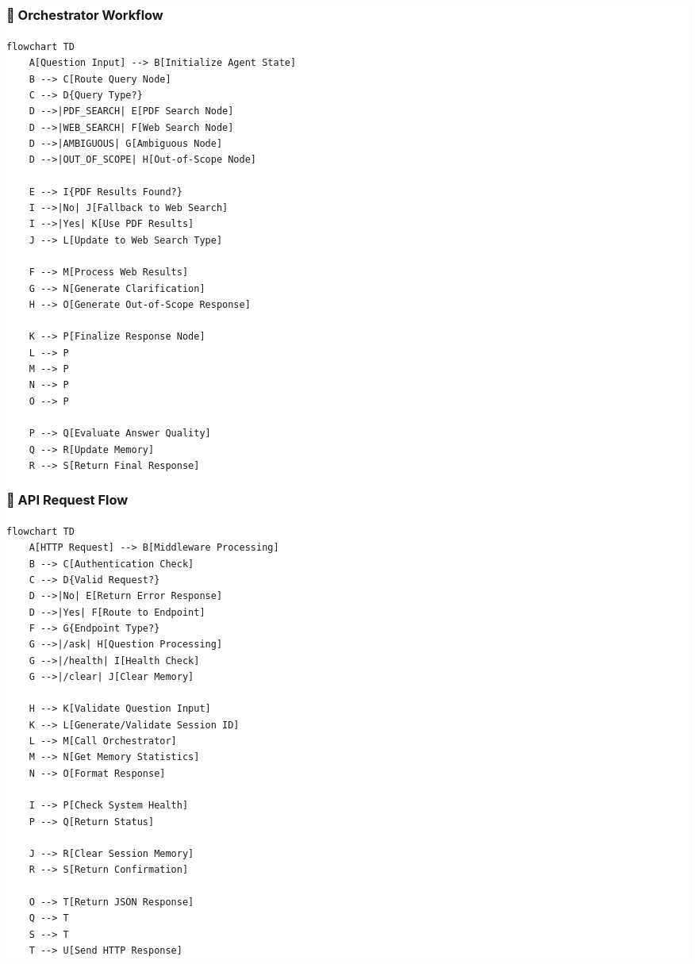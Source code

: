 ### 🎼 Orchestrator Workflow

```mermaid
flowchart TD
    A[Question Input] --> B[Initialize Agent State]
    B --> C[Route Query Node]
    C --> D{Query Type?}
    D -->|PDF_SEARCH| E[PDF Search Node]
    D -->|WEB_SEARCH| F[Web Search Node]
    D -->|AMBIGUOUS| G[Ambiguous Node]
    D -->|OUT_OF_SCOPE| H[Out-of-Scope Node]
    
    E --> I{PDF Results Found?}
    I -->|No| J[Fallback to Web Search]
    I -->|Yes| K[Use PDF Results]
    J --> L[Update to Web Search Type]
    
    F --> M[Process Web Results]
    G --> N[Generate Clarification]
    H --> O[Generate Out-of-Scope Response]
    
    K --> P[Finalize Response Node]
    L --> P
    M --> P
    N --> P
    O --> P
    
    P --> Q[Evaluate Answer Quality]
    Q --> R[Update Memory]
    R --> S[Return Final Response]
```

### 🔌 API Request Flow

```mermaid
flowchart TD
    A[HTTP Request] --> B[Middleware Processing]
    B --> C[Authentication Check]
    C --> D{Valid Request?}
    D -->|No| E[Return Error Response]
    D -->|Yes| F[Route to Endpoint]
    F --> G{Endpoint Type?}
    G -->|/ask| H[Question Processing]
    G -->|/health| I[Health Check]
    G -->|/clear| J[Clear Memory]
    
    H --> K[Validate Question Input]
    K --> L[Generate/Validate Session ID]
    L --> M[Call Orchestrator]
    M --> N[Get Memory Statistics]
    N --> O[Format Response]
    
    I --> P[Check System Health]
    P --> Q[Return Status]
    
    J --> R[Clear Session Memory]
    R --> S[Return Confirmation]
    
    O --> T[Return JSON Response]
    Q --> T
    S --> T
    T --> U[Send HTTP Response]
```
